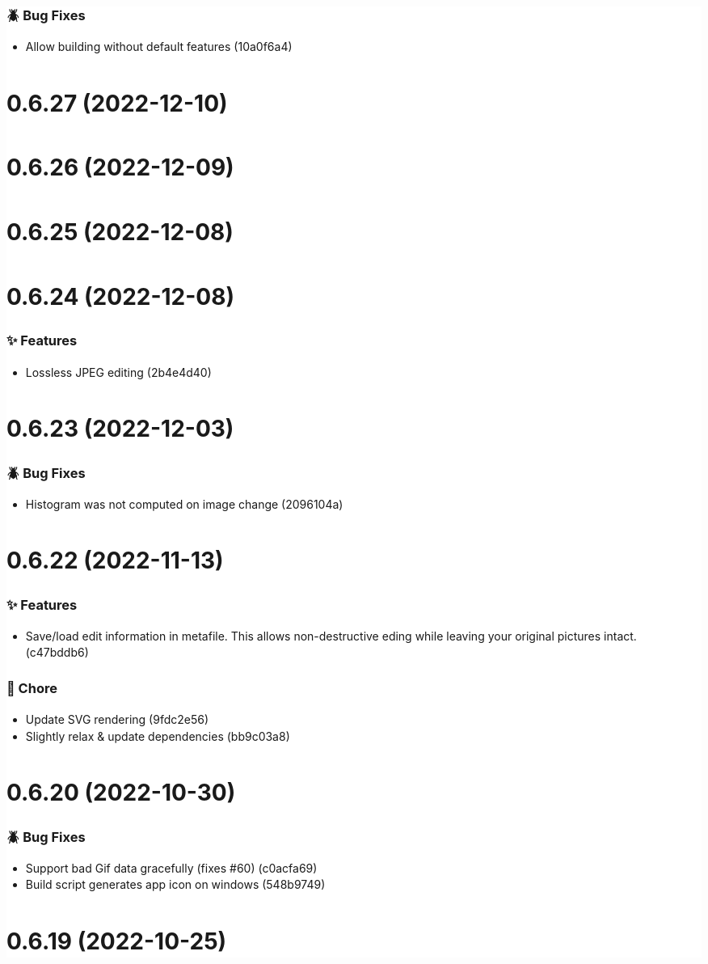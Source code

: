 ### :beetle: Bug Fixes

* Allow building without default features (10a0f6a4)

# 0.6.27 (2022-12-10)

# 0.6.26 (2022-12-09)

# 0.6.25 (2022-12-08)

# 0.6.24 (2022-12-08)

### :sparkles: Features

* Lossless JPEG editing (2b4e4d40)

# 0.6.23 (2022-12-03)

### :beetle: Bug Fixes

* Histogram was not computed on image change (2096104a)

# 0.6.22 (2022-11-13)

### :sparkles: Features

* Save/load edit information in metafile. This allows non-destructive eding while leaving your original pictures intact. (c47bddb6)

### :green_apple: Chore

* Update SVG rendering (9fdc2e56)
* Slightly relax & update dependencies (bb9c03a8)

# 0.6.20 (2022-10-30)

### :beetle: Bug Fixes

* Support bad Gif data gracefully (fixes #60) (c0acfa69)
* Build script generates app icon on windows (548b9749)

# 0.6.19 (2022-10-25)
